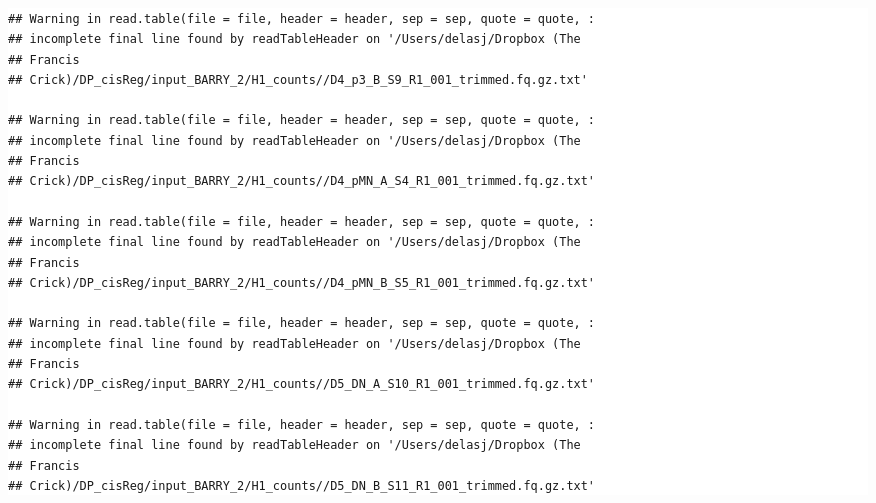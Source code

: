     ## Warning in read.table(file = file, header = header, sep = sep, quote = quote, :
    ## incomplete final line found by readTableHeader on '/Users/delasj/Dropbox (The
    ## Francis
    ## Crick)/DP_cisReg/input_BARRY_2/H1_counts//D4_p3_B_S9_R1_001_trimmed.fq.gz.txt'

    ## Warning in read.table(file = file, header = header, sep = sep, quote = quote, :
    ## incomplete final line found by readTableHeader on '/Users/delasj/Dropbox (The
    ## Francis
    ## Crick)/DP_cisReg/input_BARRY_2/H1_counts//D4_pMN_A_S4_R1_001_trimmed.fq.gz.txt'

    ## Warning in read.table(file = file, header = header, sep = sep, quote = quote, :
    ## incomplete final line found by readTableHeader on '/Users/delasj/Dropbox (The
    ## Francis
    ## Crick)/DP_cisReg/input_BARRY_2/H1_counts//D4_pMN_B_S5_R1_001_trimmed.fq.gz.txt'

    ## Warning in read.table(file = file, header = header, sep = sep, quote = quote, :
    ## incomplete final line found by readTableHeader on '/Users/delasj/Dropbox (The
    ## Francis
    ## Crick)/DP_cisReg/input_BARRY_2/H1_counts//D5_DN_A_S10_R1_001_trimmed.fq.gz.txt'

    ## Warning in read.table(file = file, header = header, sep = sep, quote = quote, :
    ## incomplete final line found by readTableHeader on '/Users/delasj/Dropbox (The
    ## Francis
    ## Crick)/DP_cisReg/input_BARRY_2/H1_counts//D5_DN_B_S11_R1_001_trimmed.fq.gz.txt'
